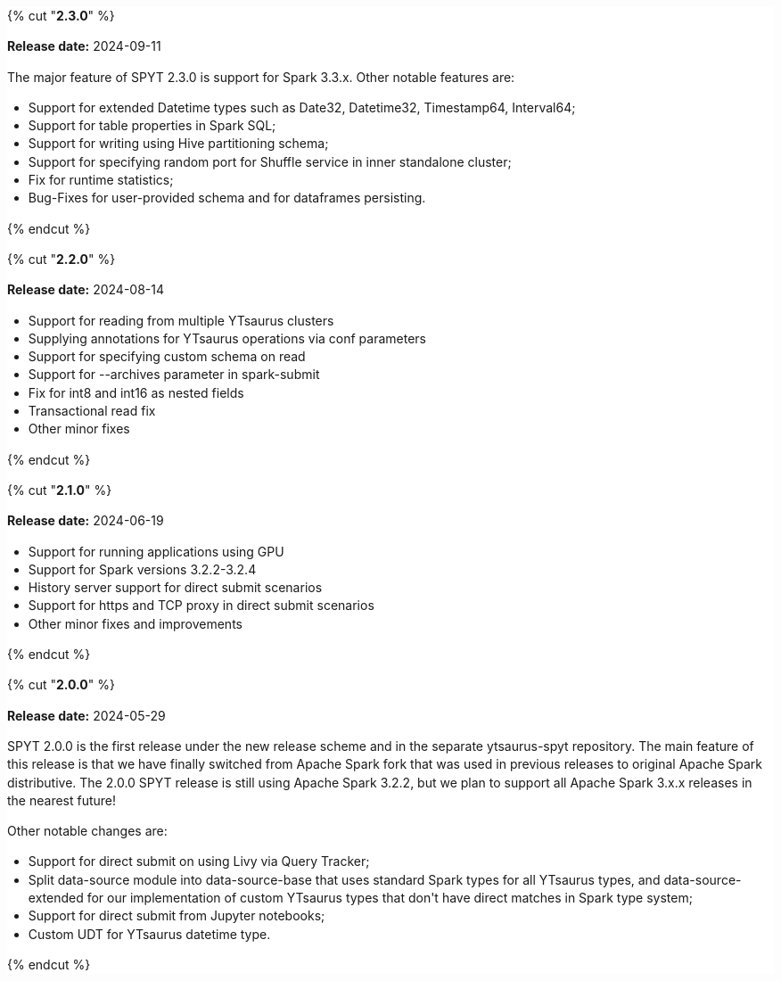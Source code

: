 
{% cut "**2.3.0**" %}

**Release date:** 2024-09-11


The major feature of SPYT 2.3.0 is support for Spark 3.3.x. Other notable features are:

* Support for extended Datetime types such as Date32, Datetime32, Timestamp64, Interval64;
* Support for table properties in Spark SQL;
* Support for writing using Hive partitioning schema;
* Support for specifying random port for Shuffle service in inner standalone cluster;
* Fix for runtime statistics;
* Bug-Fixes for user-provided schema and for dataframes persisting.

{% endcut %}


{% cut "**2.2.0**" %}

**Release date:** 2024-08-14


- Support for reading from multiple YTsaurus clusters
- Supplying annotations for YTsaurus operations via conf parameters
- Support for specifying custom schema on read
- Support for --archives parameter in spark-submit
- Fix for int8 and int16 as nested fields
- Transactional read fix
- Other minor fixes

{% endcut %}


{% cut "**2.1.0**" %}

**Release date:** 2024-06-19


* Support for running applications using GPU
* Support for Spark versions 3.2.2-3.2.4
* History server support for direct submit scenarios
* Support for https and TCP proxy in direct submit scenarios
* Other minor fixes and improvements


{% endcut %}


{% cut "**2.0.0**" %}

**Release date:** 2024-05-29


SPYT 2.0.0 is the first release under the new release scheme and in the separate ytsaurus-spyt repository. The main feature of this release is that we have finally switched from Apache Spark fork that was used in previous releases to original Apache Spark distributive. The 2.0.0 SPYT release is still using Apache Spark 3.2.2, but we plan to support all Apache Spark 3.x.x releases in the nearest future!

Other notable changes are:
- Support for direct submit on using Livy via Query Tracker;
- Split data-source module into data-source-base that uses standard Spark types for all YTsaurus types, and data-source-extended for our implementation of custom YTsaurus types that don't have direct matches in Spark type system;
- Support for direct submit from Jupyter notebooks;
- Custom UDT for YTsaurus datetime type.

{% endcut %}

